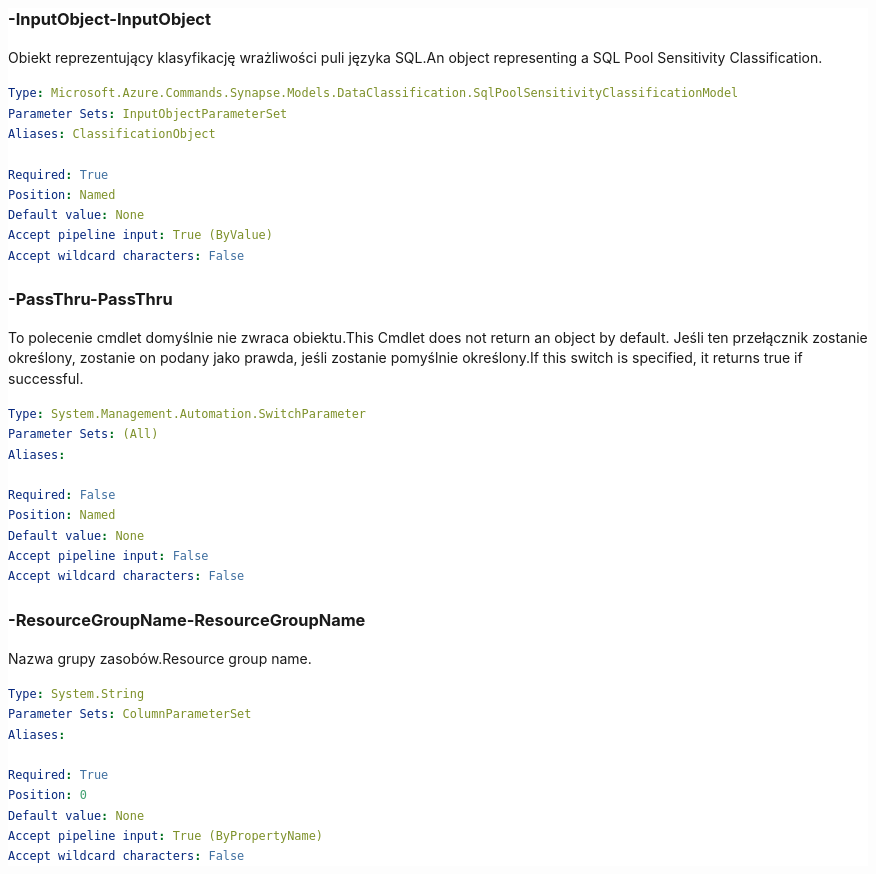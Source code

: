 ### <span data-ttu-id="3fd3d-120">-InputObject</span><span class="sxs-lookup"><span data-stu-id="3fd3d-120">-InputObject</span></span>
<span data-ttu-id="3fd3d-121">Obiekt reprezentujący klasyfikację wrażliwości puli języka SQL.</span><span class="sxs-lookup"><span data-stu-id="3fd3d-121">An object representing a SQL Pool Sensitivity Classification.</span></span>

```yaml
Type: Microsoft.Azure.Commands.Synapse.Models.DataClassification.SqlPoolSensitivityClassificationModel
Parameter Sets: InputObjectParameterSet
Aliases: ClassificationObject

Required: True
Position: Named
Default value: None
Accept pipeline input: True (ByValue)
Accept wildcard characters: False
```

### <span data-ttu-id="3fd3d-122">-PassThru</span><span class="sxs-lookup"><span data-stu-id="3fd3d-122">-PassThru</span></span>
<span data-ttu-id="3fd3d-123">To polecenie cmdlet domyślnie nie zwraca obiektu.</span><span class="sxs-lookup"><span data-stu-id="3fd3d-123">This Cmdlet does not return an object by default.</span></span>
<span data-ttu-id="3fd3d-124">Jeśli ten przełącznik zostanie określony, zostanie on podany jako prawda, jeśli zostanie pomyślnie określony.</span><span class="sxs-lookup"><span data-stu-id="3fd3d-124">If this switch is specified, it returns true if successful.</span></span>

```yaml
Type: System.Management.Automation.SwitchParameter
Parameter Sets: (All)
Aliases:

Required: False
Position: Named
Default value: None
Accept pipeline input: False
Accept wildcard characters: False
```

### <span data-ttu-id="3fd3d-125">-ResourceGroupName</span><span class="sxs-lookup"><span data-stu-id="3fd3d-125">-ResourceGroupName</span></span>
<span data-ttu-id="3fd3d-126">Nazwa grupy zasobów.</span><span class="sxs-lookup"><span data-stu-id="3fd3d-126">Resource group name.</span></span>

```yaml
Type: System.String
Parameter Sets: ColumnParameterSet
Aliases:

Required: True
Position: 0
Default value: None
Accept pipeline input: True (ByPropertyName)
Accept wildcard characters: False
```
